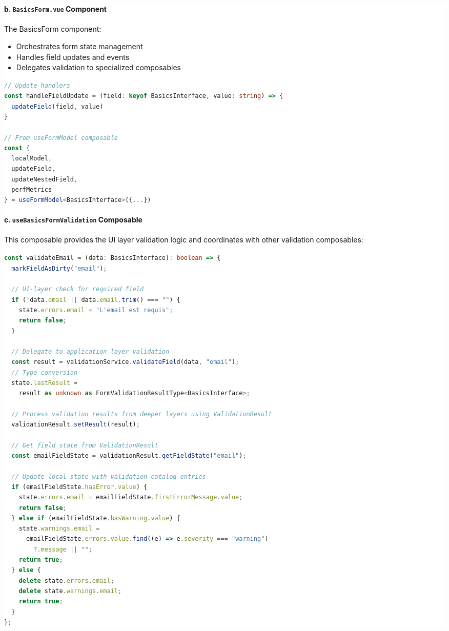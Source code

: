 
#### b. `BasicsForm.vue` Component

The BasicsForm component:

- Orchestrates form state management
- Handles field updates and events
- Delegates validation to specialized composables

```typescript
// Update handlers
const handleFieldUpdate = (field: keyof BasicsInterface, value: string) => {
  updateField(field, value)
}

// From useFormModel composable
const {
  localModel,
  updateField,
  updateNestedField,
  perfMetrics
} = useFormModel<BasicsInterface>({...})
```

#### c. `useBasicsFormValidation` Composable

This composable provides the UI layer validation logic and coordinates with other validation composables:

```typescript
const validateEmail = (data: BasicsInterface): boolean => {
  markFieldAsDirty("email");

  // UI-layer check for required field
  if (!data.email || data.email.trim() === "") {
    state.errors.email = "L'email est requis";
    return false;
  }

  // Delegate to application layer validation
  const result = validationService.validateField(data, "email");
  // Type conversion
  state.lastResult =
    result as unknown as FormValidationResultType<BasicsInterface>;

  // Process validation results from deeper layers using ValidationResult
  validationResult.setResult(result);

  // Get field state from ValidationResult
  const emailFieldState = validationResult.getFieldState("email");

  // Update local state with validation catalog entries
  if (emailFieldState.hasError.value) {
    state.errors.email = emailFieldState.firstErrorMessage.value;
    return false;
  } else if (emailFieldState.hasWarning.value) {
    state.warnings.email =
      emailFieldState.errors.value.find((e) => e.severity === "warning")
        ?.message || "";
    return true;
  } else {
    delete state.errors.email;
    delete state.warnings.email;
    return true;
  }
};
```
